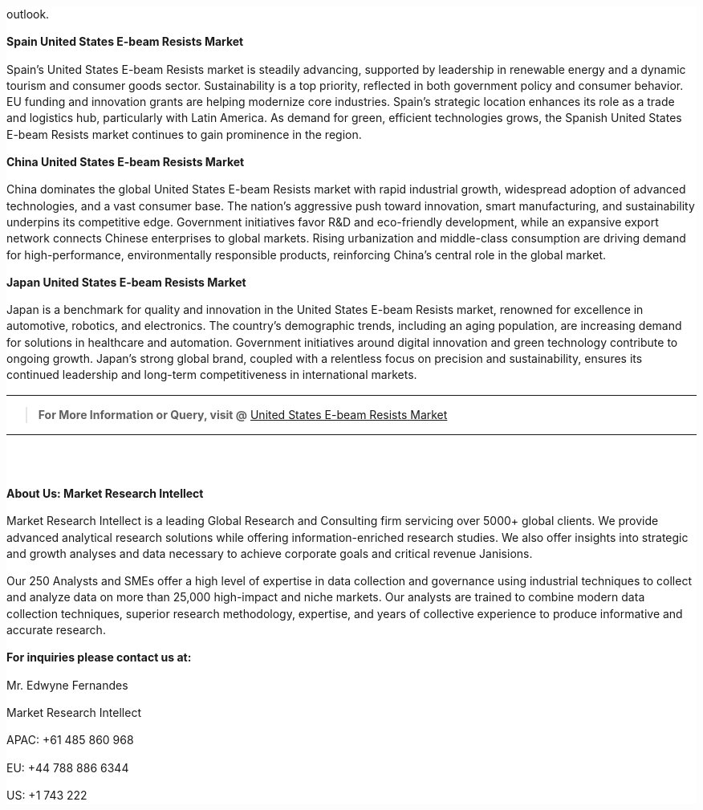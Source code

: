 outlook.</p><p class="" data-start="4424" data-end="4975"><strong data-start="4424" data-end="4445">Spain United States E-beam Resists Market</strong></p><p class="" data-start="4424" data-end="4975">Spain&rsquo;s United States E-beam Resists market is steadily advancing, supported by leadership in renewable energy and a dynamic tourism and consumer goods sector. Sustainability is a top priority, reflected in both government policy and consumer behavior. EU funding and innovation grants are helping modernize core industries. Spain&rsquo;s strategic location enhances its role as a trade and logistics hub, particularly with Latin America. As demand for green, efficient technologies grows, the Spanish United States E-beam Resists market continues to gain prominence in the region.</p><p class="" data-start="4977" data-end="5589"><strong data-start="4977" data-end="4998">China United States E-beam Resists Market</strong></p><p class="" data-start="4977" data-end="5589">China dominates the global United States E-beam Resists market with rapid industrial growth, widespread adoption of advanced technologies, and a vast consumer base. The nation&rsquo;s aggressive push toward innovation, smart manufacturing, and sustainability underpins its competitive edge. Government initiatives favor R&amp;D and eco-friendly development, while an expansive export network connects Chinese enterprises to global markets. Rising urbanization and middle-class consumption are driving demand for high-performance, environmentally responsible products, reinforcing China&rsquo;s central role in the global market.</p><p class="" data-start="5591" data-end="6162"><strong data-start="5591" data-end="5612">Japan United States E-beam Resists Market</strong></p><p class="" data-start="5591" data-end="6162">Japan is a benchmark for quality and innovation in the United States E-beam Resists market, renowned for excellence in automotive, robotics, and electronics. The country&rsquo;s demographic trends, including an aging population, are increasing demand for solutions in healthcare and automation. Government initiatives around digital innovation and green technology contribute to ongoing growth. Japan&rsquo;s strong global brand, coupled with a relentless focus on precision and sustainability, ensures its continued leadership and long-term competitiveness in international markets.</p><hr /><blockquote><p><span class="font-[700]"><strong>For More Information or Query, visit&nbsp;@</strong>&nbsp;</span><span class="font-[700]"><a href="https://www.marketresearchintellect.com/product/global-e-beam-resists-market/?utm_source=Linkedin&utm_medium=019" target="_blank" data-tracking-control-name="article-ssr-frontend-pulse_little-text-block" data-tracking-will-navigate="" data-test-link="">United States E-beam Resists Market</a></span></p></blockquote><hr /><h3>&nbsp;</h3><p><strong><span class="font-[700]">About Us: Market Research Intellect</span></strong></p><p><span class="">Market Research Intellect is a leading Global Research and Consulting firm servicing over 5000+ global clients. We provide advanced analytical research solutions while offering information-enriched research studies.&nbsp;</span>We also offer insights into strategic and growth analyses and data necessary to achieve corporate goals and critical revenue Janisions.</p><p><span class="">Our 250 Analysts and SMEs offer a high level of expertise in data collection and governance using industrial techniques to collect and analyze data on more than 25,000 high-impact and niche markets. Our analysts are trained to combine modern data collection techniques, superior research methodology, expertise, and years of collective experience to produce informative and accurate research.</span></p><p><strong>For inquiries please contact us at:</strong></p><p>Mr. Edwyne Fernandes</p><p>Market Research Intellect</p><p>APAC: +61 485 860 968</p><p>EU: +44 788 886 6344</p><p>US: +1 743 222